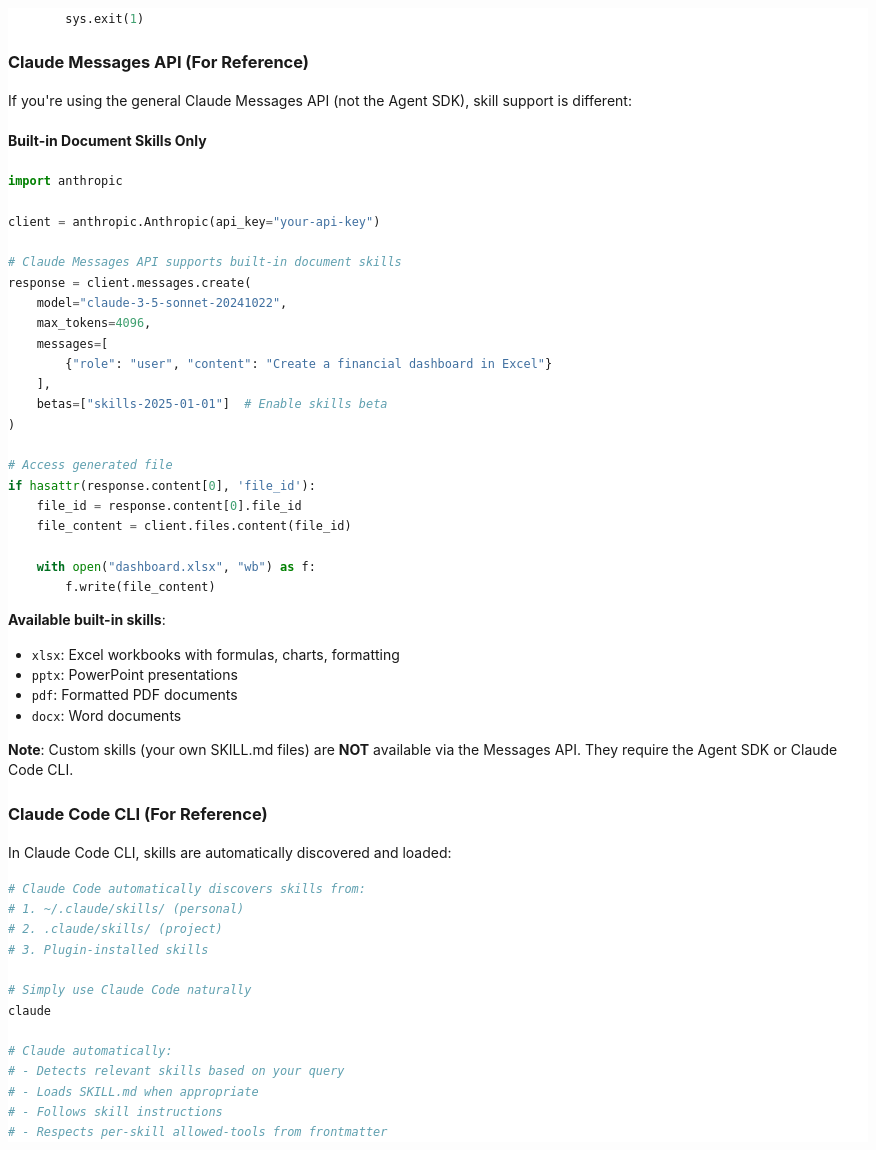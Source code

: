 ```python
        sys.exit(1)
```

### Claude Messages API (For Reference)

If you're using the general Claude Messages API (not the Agent SDK), skill support is different:

#### Built-in Document Skills Only

```python
import anthropic

client = anthropic.Anthropic(api_key="your-api-key")

# Claude Messages API supports built-in document skills
response = client.messages.create(
    model="claude-3-5-sonnet-20241022",
    max_tokens=4096,
    messages=[
        {"role": "user", "content": "Create a financial dashboard in Excel"}
    ],
    betas=["skills-2025-01-01"]  # Enable skills beta
)

# Access generated file
if hasattr(response.content[0], 'file_id'):
    file_id = response.content[0].file_id
    file_content = client.files.content(file_id)

    with open("dashboard.xlsx", "wb") as f:
        f.write(file_content)
```

**Available built-in skills**:
- `xlsx`: Excel workbooks with formulas, charts, formatting
- `pptx`: PowerPoint presentations
- `pdf`: Formatted PDF documents
- `docx`: Word documents

**Note**: Custom skills (your own SKILL.md files) are **NOT** available via the Messages API. They require the Agent SDK or Claude Code CLI.

### Claude Code CLI (For Reference)

In Claude Code CLI, skills are automatically discovered and loaded:

```bash
# Claude Code automatically discovers skills from:
# 1. ~/.claude/skills/ (personal)
# 2. .claude/skills/ (project)
# 3. Plugin-installed skills

# Simply use Claude Code naturally
claude

# Claude automatically:
# - Detects relevant skills based on your query
# - Loads SKILL.md when appropriate
# - Follows skill instructions
# - Respects per-skill allowed-tools from frontmatter
```
